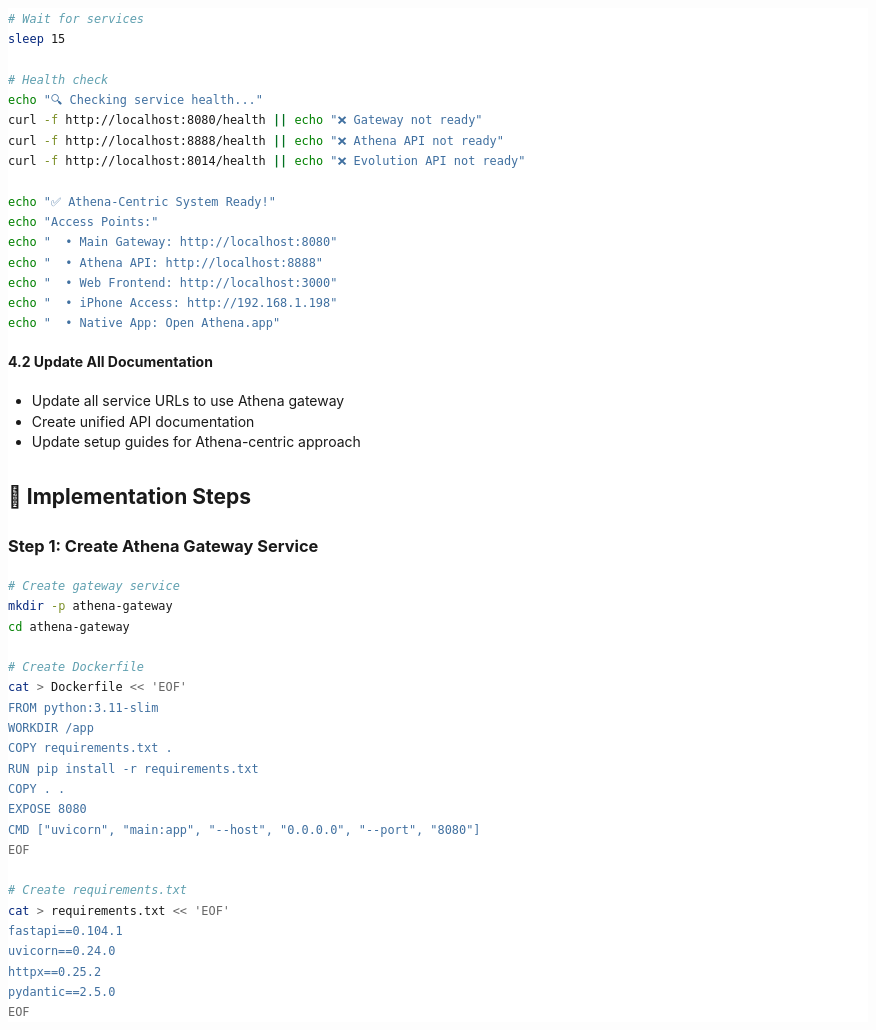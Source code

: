 ```bash
# Wait for services
sleep 15

# Health check
echo "🔍 Checking service health..."
curl -f http://localhost:8080/health || echo "❌ Gateway not ready"
curl -f http://localhost:8888/health || echo "❌ Athena API not ready"
curl -f http://localhost:8014/health || echo "❌ Evolution API not ready"

echo "✅ Athena-Centric System Ready!"
echo "Access Points:"
echo "  • Main Gateway: http://localhost:8080"
echo "  • Athena API: http://localhost:8888"
echo "  • Web Frontend: http://localhost:3000"
echo "  • iPhone Access: http://192.168.1.198"
echo "  • Native App: Open Athena.app"
```

#### 4.2 Update All Documentation
- Update all service URLs to use Athena gateway
- Create unified API documentation
- Update setup guides for Athena-centric approach

## 🎯 Implementation Steps

### **Step 1: Create Athena Gateway Service**
```bash
# Create gateway service
mkdir -p athena-gateway
cd athena-gateway

# Create Dockerfile
cat > Dockerfile << 'EOF'
FROM python:3.11-slim
WORKDIR /app
COPY requirements.txt .
RUN pip install -r requirements.txt
COPY . .
EXPOSE 8080
CMD ["uvicorn", "main:app", "--host", "0.0.0.0", "--port", "8080"]
EOF

# Create requirements.txt
cat > requirements.txt << 'EOF'
fastapi==0.104.1
uvicorn==0.24.0
httpx==0.25.2
pydantic==2.5.0
EOF
```

